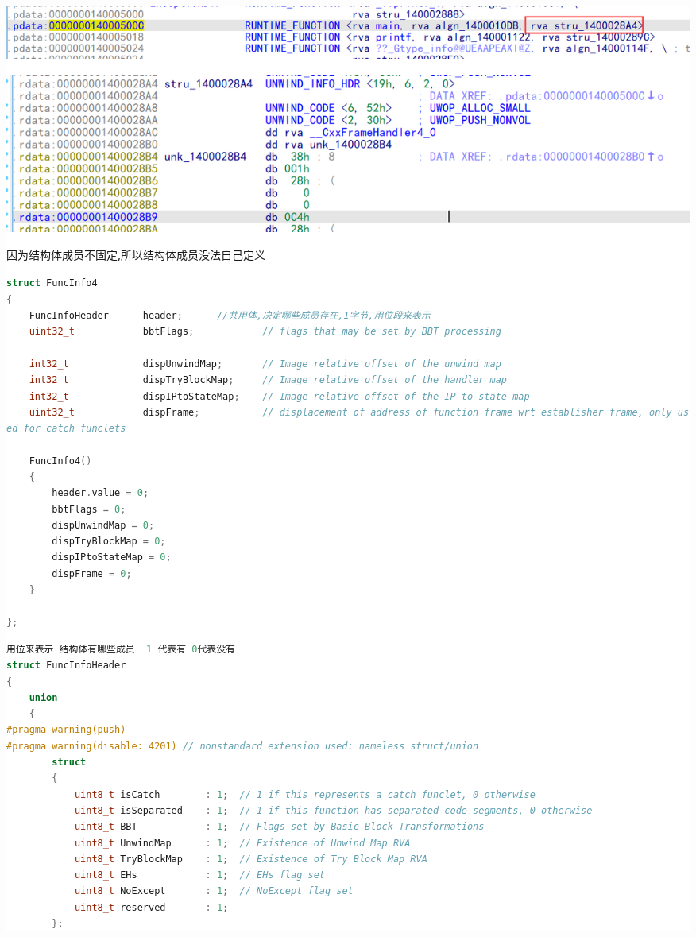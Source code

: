 ![img](./notesimg/1662278116665-bc1bf29c-1623-4997-b05e-19e1430089a8.png)

![img](./notesimg/1662278153002-e6eb373a-d995-48bb-92e0-b8676a1aa6b3.png)

因为结构体成员不固定,所以结构体成员没法自己定义

```c++
struct FuncInfo4
{
    FuncInfoHeader      header;      //共用体,决定哪些成员存在,1字节,用位段来表示
    uint32_t            bbtFlags;            // flags that may be set by BBT processing

    int32_t             dispUnwindMap;       // Image relative offset of the unwind map
    int32_t             dispTryBlockMap;     // Image relative offset of the handler map
    int32_t             dispIPtoStateMap;    // Image relative offset of the IP to state map
    uint32_t            dispFrame;           // displacement of address of function frame wrt establisher frame, only used for catch funclets

    FuncInfo4()
    {
        header.value = 0;
        bbtFlags = 0;
        dispUnwindMap = 0;
        dispTryBlockMap = 0;
        dispIPtoStateMap = 0;
        dispFrame = 0;
    }

};
```

```c++
用位来表示 结构体有哪些成员  1 代表有 0代表没有
struct FuncInfoHeader
{
    union
    {
#pragma warning(push)
#pragma warning(disable: 4201) // nonstandard extension used: nameless struct/union
        struct
        {
            uint8_t isCatch        : 1;  // 1 if this represents a catch funclet, 0 otherwise
            uint8_t isSeparated    : 1;  // 1 if this function has separated code segments, 0 otherwise
            uint8_t BBT            : 1;  // Flags set by Basic Block Transformations
            uint8_t UnwindMap      : 1;  // Existence of Unwind Map RVA
            uint8_t TryBlockMap    : 1;  // Existence of Try Block Map RVA
            uint8_t EHs            : 1;  // EHs flag set
            uint8_t NoExcept       : 1;  // NoExcept flag set
            uint8_t reserved       : 1;
        };
```